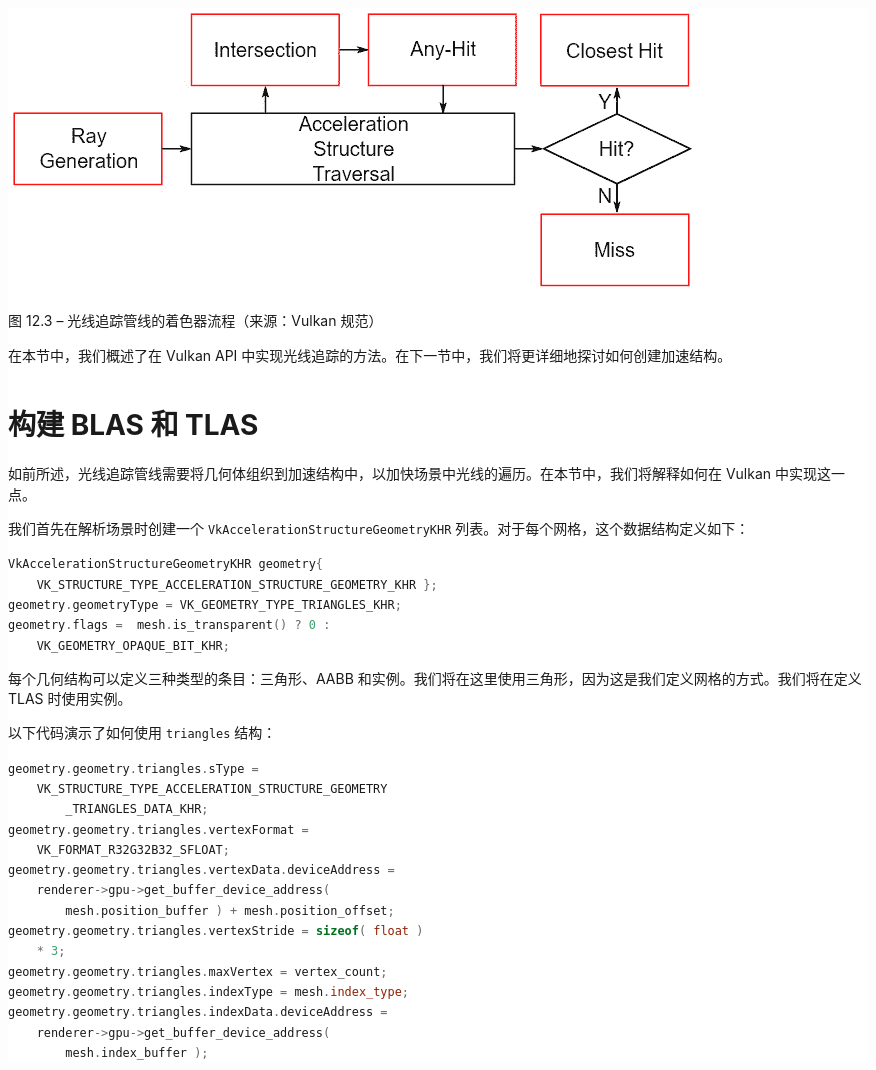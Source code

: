 ![图 12.3 – 光线追踪管线的着色器流程（来源：Vulkan 规范）](img/B18395_12_03.jpg)

图 12.3 – 光线追踪管线的着色器流程（来源：Vulkan 规范）

在本节中，我们概述了在 Vulkan API 中实现光线追踪的方法。在下一节中，我们将更详细地探讨如何创建加速结构。

# 构建 BLAS 和 TLAS

如前所述，光线追踪管线需要将几何体组织到加速结构中，以加快场景中光线的遍历。在本节中，我们将解释如何在 Vulkan 中实现这一点。

我们首先在解析场景时创建一个 `VkAccelerationStructureGeometryKHR` 列表。对于每个网格，这个数据结构定义如下：

```cpp
VkAccelerationStructureGeometryKHR geometry{
    VK_STRUCTURE_TYPE_ACCELERATION_STRUCTURE_GEOMETRY_KHR };
geometry.geometryType = VK_GEOMETRY_TYPE_TRIANGLES_KHR;
geometry.flags =  mesh.is_transparent() ? 0 :
    VK_GEOMETRY_OPAQUE_BIT_KHR;
```

每个几何结构可以定义三种类型的条目：三角形、AABB 和实例。我们将在这里使用三角形，因为这是我们定义网格的方式。我们将在定义 TLAS 时使用实例。

以下代码演示了如何使用 `triangles` 结构：

```cpp
geometry.geometry.triangles.sType =
    VK_STRUCTURE_TYPE_ACCELERATION_STRUCTURE_GEOMETRY
        _TRIANGLES_DATA_KHR;
geometry.geometry.triangles.vertexFormat =
    VK_FORMAT_R32G32B32_SFLOAT;
geometry.geometry.triangles.vertexData.deviceAddress =
    renderer->gpu->get_buffer_device_address(
        mesh.position_buffer ) + mesh.position_offset;
geometry.geometry.triangles.vertexStride = sizeof( float )
    * 3;
geometry.geometry.triangles.maxVertex = vertex_count;
geometry.geometry.triangles.indexType = mesh.index_type;
geometry.geometry.triangles.indexData.deviceAddress =
    renderer->gpu->get_buffer_device_address(
        mesh.index_buffer );
```
